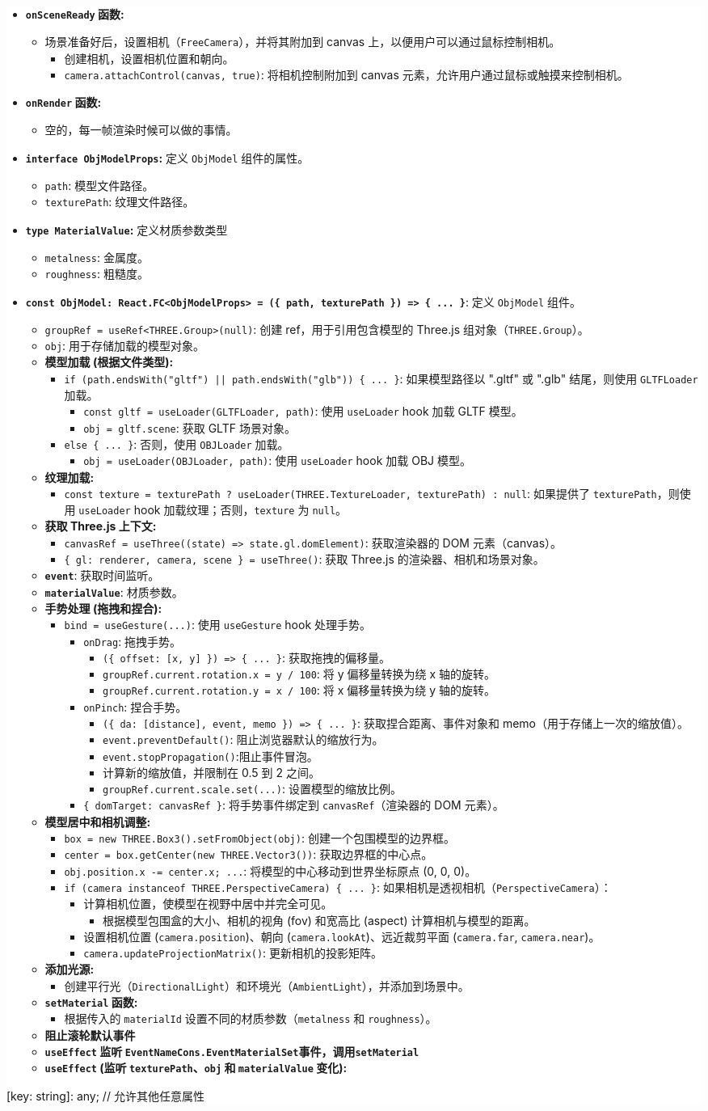 ```typescript
```

*   **`onSceneReady` 函数:**
    *   场景准备好后，设置相机（`FreeCamera`），并将其附加到 canvas 上，以便用户可以通过鼠标控制相机。
        *    创建相机，设置相机位置和朝向。
        *    `camera.attachControl(canvas, true)`:  将相机控制附加到 canvas 元素，允许用户通过鼠标或触摸来控制相机。
*   **`onRender` 函数:**
    *  空的，每一帧渲染时候可以做的事情。

*   **`interface ObjModelProps`:**  定义 `ObjModel` 组件的属性。
    *   `path`: 模型文件路径。
    *   `texturePath`: 纹理文件路径。

*   **`type MaterialValue`:** 定义材质参数类型
    * `metalness`: 金属度。
    * `roughness`: 粗糙度。

*   **`const ObjModel: React.FC<ObjModelProps> = ({ path, texturePath }) => { ... }`**: 定义 `ObjModel` 组件。
    *   `groupRef = useRef<THREE.Group>(null)`:  创建 ref，用于引用包含模型的 Three.js 组对象（`THREE.Group`）。
    *   `obj`:  用于存储加载的模型对象。
    *   **模型加载 (根据文件类型):**
        *   `if (path.endsWith("gltf") || path.endsWith("glb")) { ... }`: 如果模型路径以 ".gltf" 或 ".glb" 结尾，则使用 `GLTFLoader` 加载。
            *   `const gltf = useLoader(GLTFLoader, path)`: 使用 `useLoader` hook 加载 GLTF 模型。
            *   `obj = gltf.scene`:  获取 GLTF 场景对象。
        *   `else { ... }`:  否则，使用 `OBJLoader` 加载。
            *   `obj = useLoader(OBJLoader, path)`:  使用 `useLoader` hook 加载 OBJ 模型。
    *   **纹理加载:**
        *   `const texture = texturePath ? useLoader(THREE.TextureLoader, texturePath) : null`:  如果提供了 `texturePath`，则使用 `useLoader` hook 加载纹理；否则，`texture` 为 `null`。
    *   **获取 Three.js 上下文:**
        *   `canvasRef = useThree((state) => state.gl.domElement)`:  获取渲染器的 DOM 元素（canvas）。
        *   `{ gl: renderer, camera, scene } = useThree()`:  获取 Three.js 的渲染器、相机和场景对象。
    *   **`event`**: 获取时间监听。
    *   **`materialValue`**: 材质参数。
    *   **手势处理 (拖拽和捏合):**
        *   `bind = useGesture(...)`:  使用 `useGesture` hook 处理手势。
            *   `onDrag`:  拖拽手势。
                *   `({ offset: [x, y] }) => { ... }`:  获取拖拽的偏移量。
                *   `groupRef.current.rotation.x = y / 100`:  将 y 偏移量转换为绕 x 轴的旋转。
                *   `groupRef.current.rotation.y = x / 100`:  将 x 偏移量转换为绕 y 轴的旋转。
            *   `onPinch`:  捏合手势。
                *   `({ da: [distance], event, memo }) => { ... }`:  获取捏合距离、事件对象和 memo（用于存储上一次的缩放值）。
                *   `event.preventDefault()`:  阻止浏览器默认的缩放行为。
                *    `event.stopPropagation()`:阻止事件冒泡。
                *   计算新的缩放值，并限制在 0.5 到 2 之间。
                *   `groupRef.current.scale.set(...)`:  设置模型的缩放比例。
            *   `{ domTarget: canvasRef }`:  将手势事件绑定到 `canvasRef`（渲染器的 DOM 元素）。
    *   **模型居中和相机调整:**
        *   `box = new THREE.Box3().setFromObject(obj)`:  创建一个包围模型的边界框。
        *   `center = box.getCenter(new THREE.Vector3())`:  获取边界框的中心点。
        *   `obj.position.x -= center.x; ...`:  将模型的中心移动到世界坐标原点 (0, 0, 0)。
        *   `if (camera instanceof THREE.PerspectiveCamera) { ... }`:  如果相机是透视相机（`PerspectiveCamera`）：
            *   计算相机位置，使模型在视野中居中并完全可见。
                *    根据模型包围盒的大小、相机的视角 (fov) 和宽高比 (aspect) 计算相机与模型的距离。
            *    设置相机位置 (`camera.position`)、朝向 (`camera.lookAt`)、远近裁剪平面 (`camera.far`, `camera.near`)。
            *    `camera.updateProjectionMatrix()`:  更新相机的投影矩阵。
    *   **添加光源:**
        *   创建平行光（`DirectionalLight`）和环境光（`AmbientLight`），并添加到场景中。
    *   **`setMaterial` 函数:**
        *   根据传入的 `materialId` 设置不同的材质参数（`metalness` 和 `roughness`）。
    *   **阻止滚轮默认事件**
    *   **`useEffect` 监听 `EventNameCons.EventMaterialSet`事件，调用`setMaterial`**
    *   **`useEffect` (监听 `texturePath`、`obj` 和 `materialValue` 变化):**

  [key: string]: any; // 允许其他任意属性
